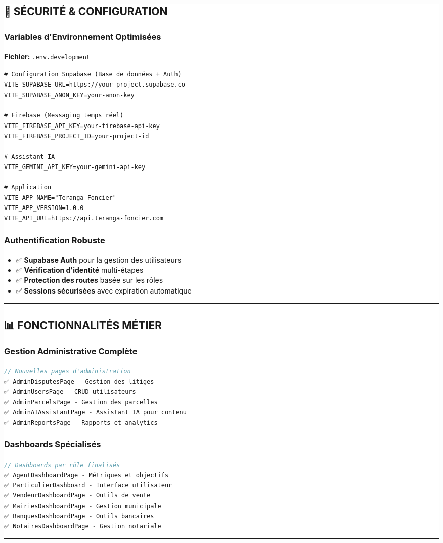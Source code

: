 ## 🔐 SÉCURITÉ & CONFIGURATION

### Variables d'Environnement Optimisées
**Fichier:** `.env.development`

```env
# Configuration Supabase (Base de données + Auth)
VITE_SUPABASE_URL=https://your-project.supabase.co
VITE_SUPABASE_ANON_KEY=your-anon-key

# Firebase (Messaging temps réel)
VITE_FIREBASE_API_KEY=your-firebase-api-key
VITE_FIREBASE_PROJECT_ID=your-project-id

# Assistant IA
VITE_GEMINI_API_KEY=your-gemini-api-key

# Application
VITE_APP_NAME="Teranga Foncier"
VITE_APP_VERSION=1.0.0
VITE_API_URL=https://api.teranga-foncier.com
```

### Authentification Robuste
- ✅ **Supabase Auth** pour la gestion des utilisateurs
- ✅ **Vérification d'identité** multi-étapes
- ✅ **Protection des routes** basée sur les rôles
- ✅ **Sessions sécurisées** avec expiration automatique

---

## 📊 FONCTIONNALITÉS MÉTIER

### Gestion Administrative Complète
```javascript
// Nouvelles pages d'administration
✅ AdminDisputesPage - Gestion des litiges
✅ AdminUsersPage - CRUD utilisateurs
✅ AdminParcelsPage - Gestion des parcelles
✅ AdminAIAssistantPage - Assistant IA pour contenu
✅ AdminReportsPage - Rapports et analytics
```

### Dashboards Spécialisés
```javascript
// Dashboards par rôle finalisés
✅ AgentDashboardPage - Métriques et objectifs
✅ ParticulierDashboard - Interface utilisateur
✅ VendeurDashboardPage - Outils de vente
✅ MairiesDashboardPage - Gestion municipale
✅ BanquesDashboardPage - Outils bancaires
✅ NotairesDashboardPage - Gestion notariale
```

---
